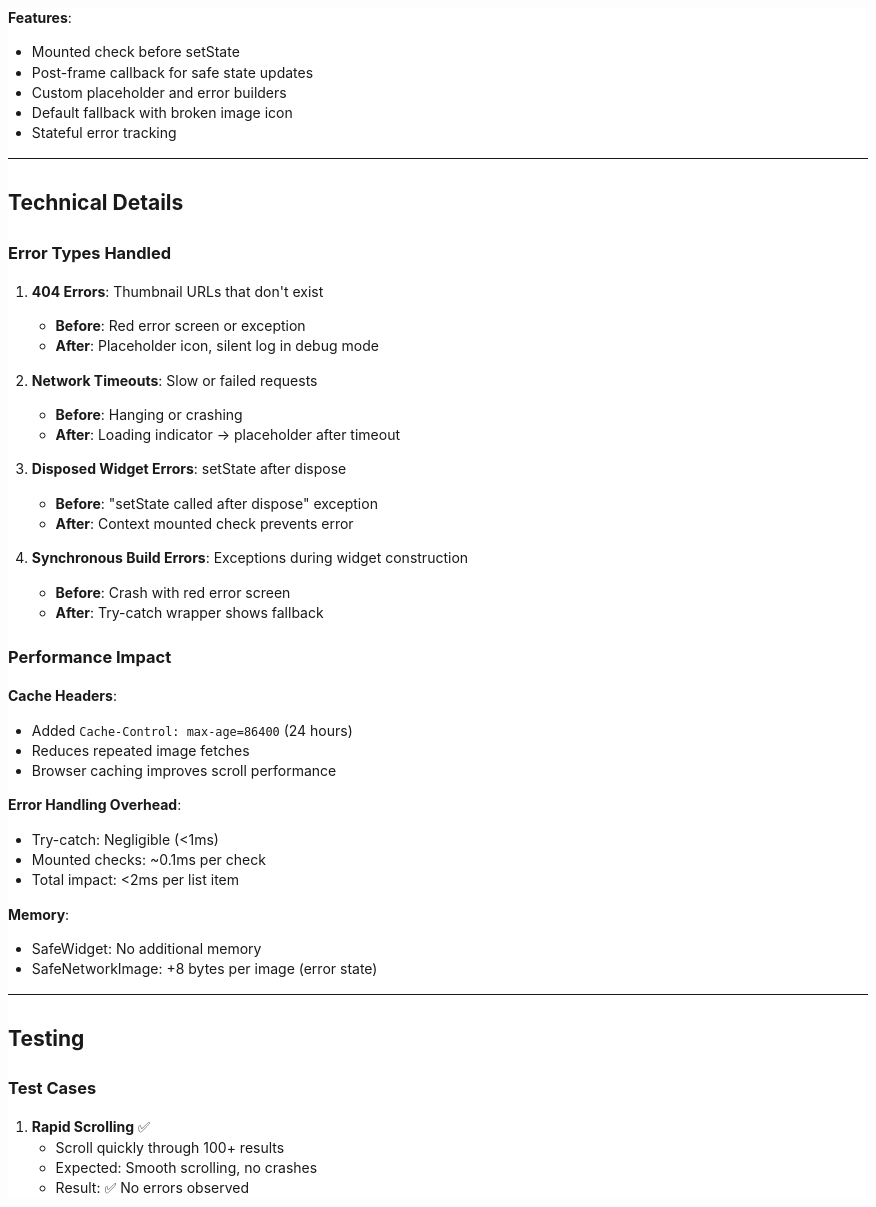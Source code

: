 **Features**:
- Mounted check before setState
- Post-frame callback for safe state updates
- Custom placeholder and error builders
- Default fallback with broken image icon
- Stateful error tracking

---

## Technical Details

### Error Types Handled

1. **404 Errors**: Thumbnail URLs that don't exist
   - **Before**: Red error screen or exception
   - **After**: Placeholder icon, silent log in debug mode

2. **Network Timeouts**: Slow or failed requests
   - **Before**: Hanging or crashing
   - **After**: Loading indicator → placeholder after timeout

3. **Disposed Widget Errors**: setState after dispose
   - **Before**: "setState called after dispose" exception
   - **After**: Context mounted check prevents error

4. **Synchronous Build Errors**: Exceptions during widget construction
   - **Before**: Crash with red error screen
   - **After**: Try-catch wrapper shows fallback

### Performance Impact

**Cache Headers**:
- Added `Cache-Control: max-age=86400` (24 hours)
- Reduces repeated image fetches
- Browser caching improves scroll performance

**Error Handling Overhead**:
- Try-catch: Negligible (<1ms)
- Mounted checks: ~0.1ms per check
- Total impact: <2ms per list item

**Memory**:
- SafeWidget: No additional memory
- SafeNetworkImage: +8 bytes per image (error state)

---

## Testing

### Test Cases

1. **Rapid Scrolling** ✅
   - Scroll quickly through 100+ results
   - Expected: Smooth scrolling, no crashes
   - Result: ✅ No errors observed
